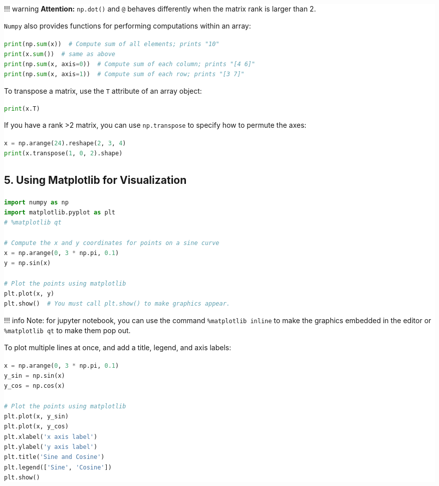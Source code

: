 !!! warning
    **Attention:** `np.dot()` and `@` behaves differently when the matrix rank is larger than 2.

`Numpy` also provides functions for performing computations within an array:
```python
print(np.sum(x))  # Compute sum of all elements; prints "10"
print(x.sum())  # same as above
print(np.sum(x, axis=0))  # Compute sum of each column; prints "[4 6]"
print(np.sum(x, axis=1))  # Compute sum of each row; prints "[3 7]"
```

To transpose a matrix, use the `T` attribute of an array object:
```python
print(x.T)
```

If you have a rank >2 matrix, you can use `np.transpose` to specify how to permute the axes:
```python
x = np.arange(24).reshape(2, 3, 4)
print(x.transpose(1, 0, 2).shape)
```

## 5. Using Matplotlib for Visualization

```python
import numpy as np
import matplotlib.pyplot as plt
# %matplotlib qt

# Compute the x and y coordinates for points on a sine curve
x = np.arange(0, 3 * np.pi, 0.1)
y = np.sin(x)

# Plot the points using matplotlib
plt.plot(x, y)
plt.show()  # You must call plt.show() to make graphics appear.
```

!!! info
    Note: for jupyter notebook, you can use the command `%matplotlib inline` to make the graphics embedded in the editor or `%matplotlib qt` to make them pop out.


To plot multiple lines at once, and add a title, legend, and axis labels:

```python
x = np.arange(0, 3 * np.pi, 0.1)
y_sin = np.sin(x)
y_cos = np.cos(x)

# Plot the points using matplotlib
plt.plot(x, y_sin)
plt.plot(x, y_cos)
plt.xlabel('x axis label')
plt.ylabel('y axis label')
plt.title('Sine and Cosine')
plt.legend(['Sine', 'Cosine'])
plt.show()
```
